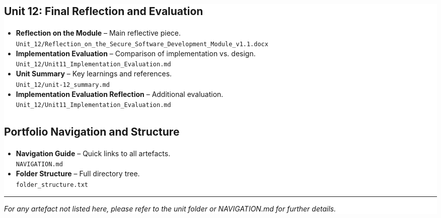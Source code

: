 ## Unit 12: Final Reflection and Evaluation
- **Reflection on the Module** – Main reflective piece.  
  `Unit_12/Reflection_on_the_Secure_Software_Development_Module_v1.1.docx`
- **Implementation Evaluation** – Comparison of implementation vs. design.  
  `Unit_12/Unit11_Implementation_Evaluation.md`
- **Unit Summary** – Key learnings and references.  
  `Unit_12/unit-12_summary.md`
- **Implementation Evaluation Reflection** – Additional evaluation.  
  `Unit_12/Unit11_Implementation_Evaluation.md`

## Portfolio Navigation and Structure
- **Navigation Guide** – Quick links to all artefacts.  
  `NAVIGATION.md`
- **Folder Structure** – Full directory tree.  
  `folder_structure.txt`

---

*For any artefact not listed here, please refer to the unit folder or NAVIGATION.md for further details.* 